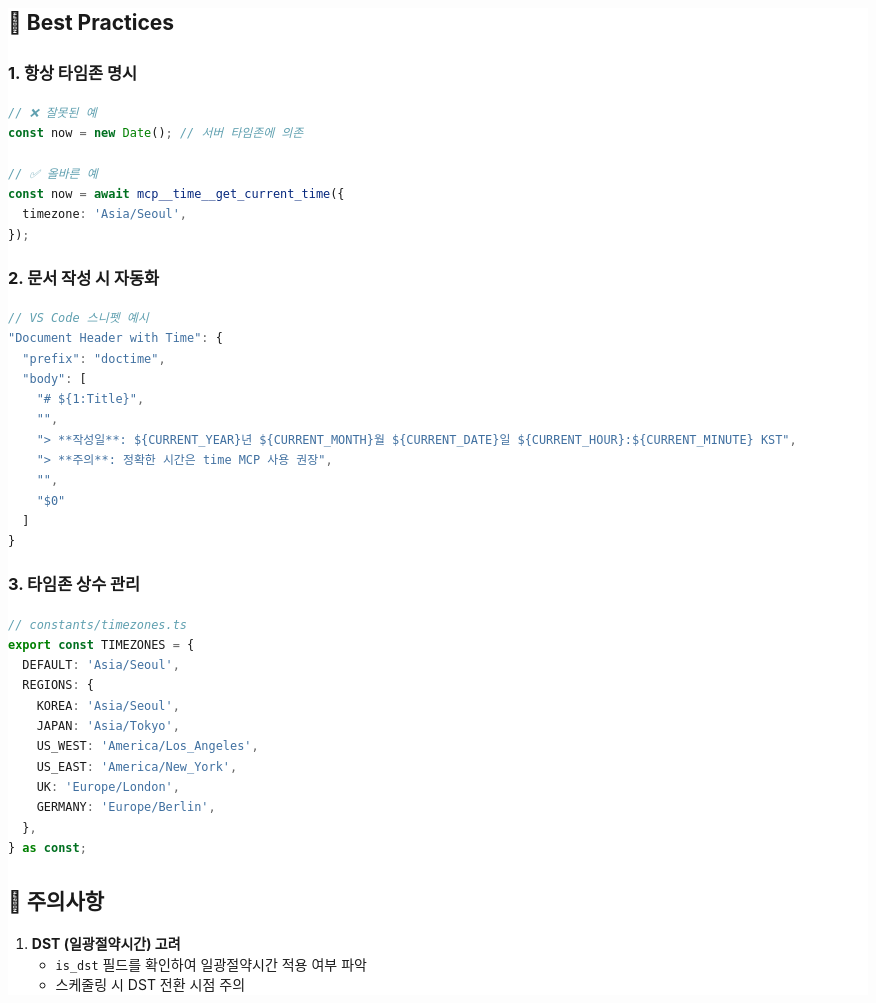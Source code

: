 ## 📌 Best Practices

### 1. 항상 타임존 명시

```typescript
// ❌ 잘못된 예
const now = new Date(); // 서버 타임존에 의존

// ✅ 올바른 예
const now = await mcp__time__get_current_time({
  timezone: 'Asia/Seoul',
});
```

### 2. 문서 작성 시 자동화

```typescript
// VS Code 스니펫 예시
"Document Header with Time": {
  "prefix": "doctime",
  "body": [
    "# ${1:Title}",
    "",
    "> **작성일**: ${CURRENT_YEAR}년 ${CURRENT_MONTH}월 ${CURRENT_DATE}일 ${CURRENT_HOUR}:${CURRENT_MINUTE} KST",
    "> **주의**: 정확한 시간은 time MCP 사용 권장",
    "",
    "$0"
  ]
}
```

### 3. 타임존 상수 관리

```typescript
// constants/timezones.ts
export const TIMEZONES = {
  DEFAULT: 'Asia/Seoul',
  REGIONS: {
    KOREA: 'Asia/Seoul',
    JAPAN: 'Asia/Tokyo',
    US_WEST: 'America/Los_Angeles',
    US_EAST: 'America/New_York',
    UK: 'Europe/London',
    GERMANY: 'Europe/Berlin',
  },
} as const;
```

## 🚨 주의사항

1. **DST (일광절약시간) 고려**
   - `is_dst` 필드를 확인하여 일광절약시간 적용 여부 파악
   - 스케줄링 시 DST 전환 시점 주의
